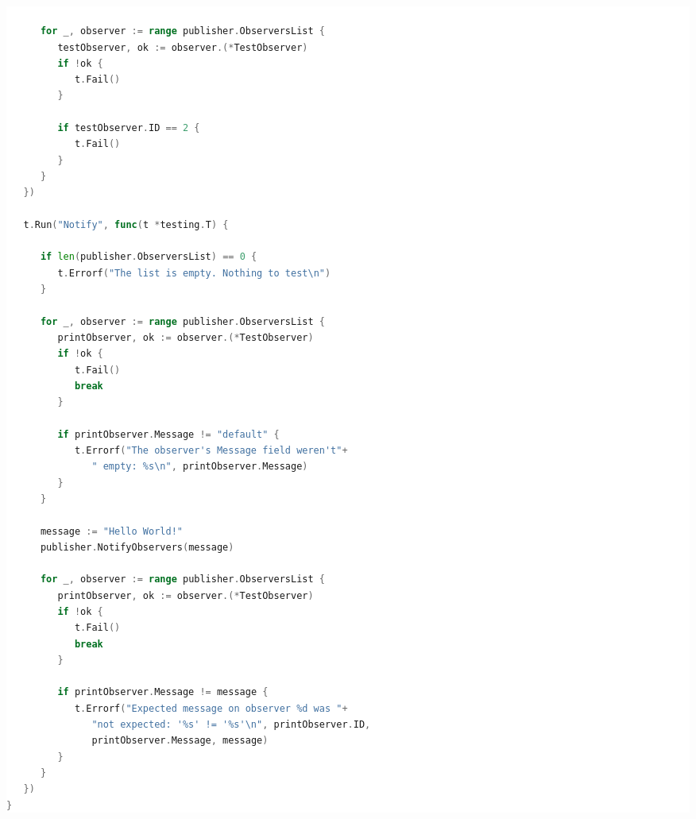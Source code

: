 ```go
 
      for _, observer := range publisher.ObserversList {
         testObserver, ok := observer.(*TestObserver)
         if !ok {
            t.Fail()
         }
 
         if testObserver.ID == 2 {
            t.Fail()
         }
      }
   })
 
   t.Run("Notify", func(t *testing.T) {
 
      if len(publisher.ObserversList) == 0 {
         t.Errorf("The list is empty. Nothing to test\n")
      }
 
      for _, observer := range publisher.ObserversList {
         printObserver, ok := observer.(*TestObserver)
         if !ok {
            t.Fail()
            break
         }
 
         if printObserver.Message != "default" {
            t.Errorf("The observer's Message field weren't"+
               " empty: %s\n", printObserver.Message)
         }
      }
 
      message := "Hello World!"
      publisher.NotifyObservers(message)
 
      for _, observer := range publisher.ObserversList {
         printObserver, ok := observer.(*TestObserver)
         if !ok {
            t.Fail()
            break
         }
 
         if printObserver.Message != message {
            t.Errorf("Expected message on observer %d was "+
               "not expected: '%s' != '%s'\n", printObserver.ID,
               printObserver.Message, message)
         }
      }
   })
}
```
